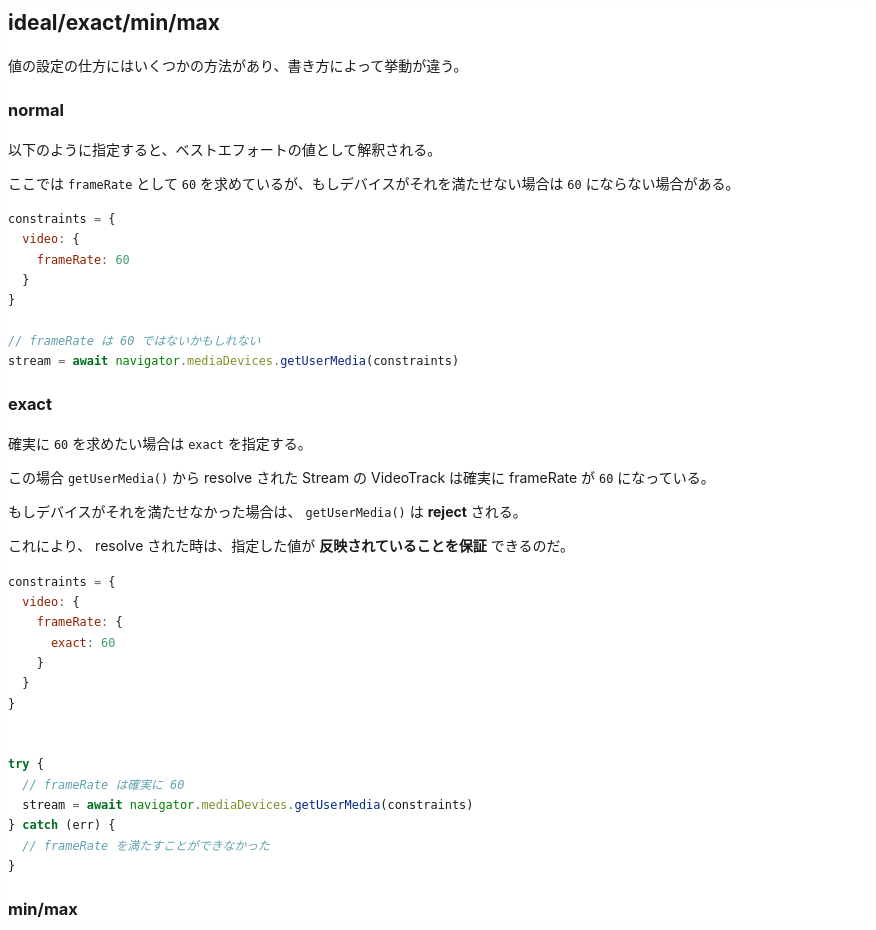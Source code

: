 
## ideal/exact/min/max

値の設定の仕方にはいくつかの方法があり、書き方によって挙動が違う。


### normal

以下のように指定すると、ベストエフォートの値として解釈される。

ここでは `frameRate` として `60` を求めているが、もしデバイスがそれを満たせない場合は `60` にならない場合がある。


```js
constraints = {
  video: {
    frameRate: 60
  }
}

// frameRate は 60 ではないかもしれない
stream = await navigator.mediaDevices.getUserMedia(constraints)
```


### exact

確実に `60` を求めたい場合は `exact` を指定する。

この場合  `getUserMedia()` から resolve された Stream の VideoTrack は確実に frameRate が `60` になっている。

もしデバイスがそれを満たせなかった場合は、 `getUserMedia()` は **reject** される。

これにより、 resolve された時は、指定した値が **反映されていることを保証** できるのだ。


```js
constraints = {
  video: {
    frameRate: {
      exact: 60
    }
  }
}


try {
  // frameRate は確実に 60
  stream = await navigator.mediaDevices.getUserMedia(constraints)
} catch (err) {
  // frameRate を満たすことができなかった
}
```


### min/max
